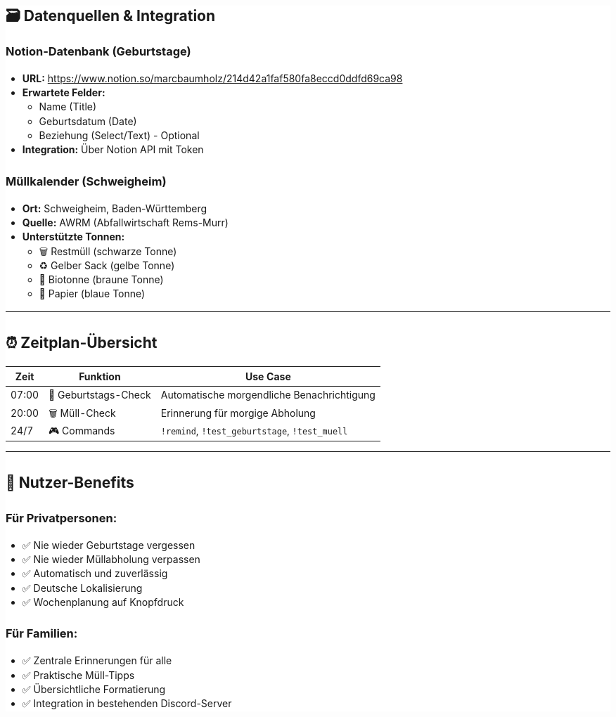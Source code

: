 
## 🗃️ **Datenquellen & Integration**

### **Notion-Datenbank (Geburtstage)**
- **URL:** https://www.notion.so/marcbaumholz/214d42a1faf580fa8eccd0ddfd69ca98
- **Erwartete Felder:**
  - Name (Title)
  - Geburtsdatum (Date)
  - Beziehung (Select/Text) - Optional
- **Integration:** Über Notion API mit Token

### **Müllkalender (Schweigheim)**
- **Ort:** Schweigheim, Baden-Württemberg
- **Quelle:** AWRM (Abfallwirtschaft Rems-Murr)
- **Unterstützte Tonnen:**
  - 🗑️ Restmüll (schwarze Tonne)
  - ♻️ Gelber Sack (gelbe Tonne)
  - 🍂 Biotonne (braune Tonne)
  - 📄 Papier (blaue Tonne)

---

## ⏰ **Zeitplan-Übersicht**

| Zeit  | Funktion | Use Case |
|-------|----------|----------|
| 07:00 | 🎂 Geburtstags-Check | Automatische morgendliche Benachrichtigung |
| 20:00 | 🗑️ Müll-Check | Erinnerung für morgige Abholung |
| 24/7  | 🎮 Commands | `!remind`, `!test_geburtstage`, `!test_muell` |

---

## 🎯 **Nutzer-Benefits**

### **Für Privatpersonen:**
- ✅ Nie wieder Geburtstage vergessen
- ✅ Nie wieder Müllabholung verpassen
- ✅ Automatisch und zuverlässig
- ✅ Deutsche Lokalisierung
- ✅ Wochenplanung auf Knopfdruck

### **Für Familien:**
- ✅ Zentrale Erinnerungen für alle
- ✅ Praktische Müll-Tipps
- ✅ Übersichtliche Formatierung
- ✅ Integration in bestehenden Discord-Server
